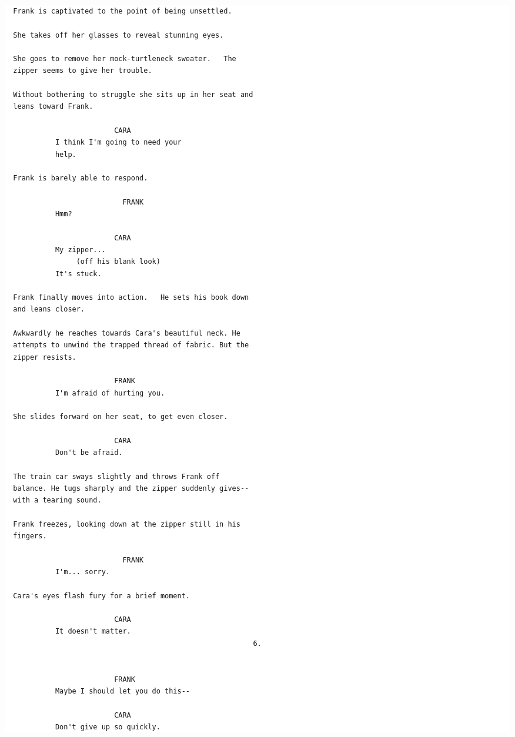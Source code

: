       
      Frank is captivated to the point of being unsettled.
      
      She takes off her glasses to reveal stunning eyes.
      
      She goes to remove her mock-turtleneck sweater.   The
      zipper seems to give her trouble.
      
      Without bothering to struggle she sits up in her seat and
      leans toward Frank.
      
                              CARA
                I think I'm going to need your
                help.
      
      Frank is barely able to respond.
      
                                FRANK
                Hmm?
      
                              CARA
                My zipper...
                     (off his blank look)
                It's stuck.
      
      Frank finally moves into action.   He sets his book down
      and leans closer.
      
      Awkwardly he reaches towards Cara's beautiful neck. He
      attempts to unwind the trapped thread of fabric. But the
      zipper resists.
      
                              FRANK
                I'm afraid of hurting you.
      
      She slides forward on her seat, to get even closer.
      
                              CARA
                Don't be afraid.
      
      The train car sways slightly and throws Frank off
      balance. He tugs sharply and the zipper suddenly gives--
      with a tearing sound.
      
      Frank freezes, looking down at the zipper still in his
      fingers.
      
                                FRANK
                I'm... sorry.
      
      Cara's eyes flash fury for a brief moment.
      
                              CARA
                It doesn't matter.
                                                               6.
      
      
                              FRANK
                Maybe I should let you do this--
      
                              CARA
                Don't give up so quickly.
      